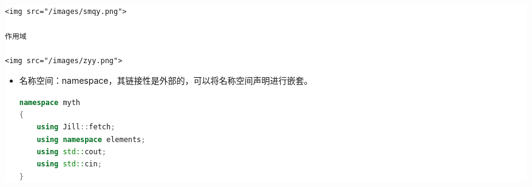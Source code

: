 	<img src="/images/smqy.png">

	作用域

	<img src="/images/zyy.png">
- 名称空间：namespace，其链接性是外部的，可以将名称空间声明进行嵌套。

	```c++
	namespace myth
	{
		using Jill::fetch;
		using namespace elements;
		using std::cout;
		using std::cin;
	}
	```
